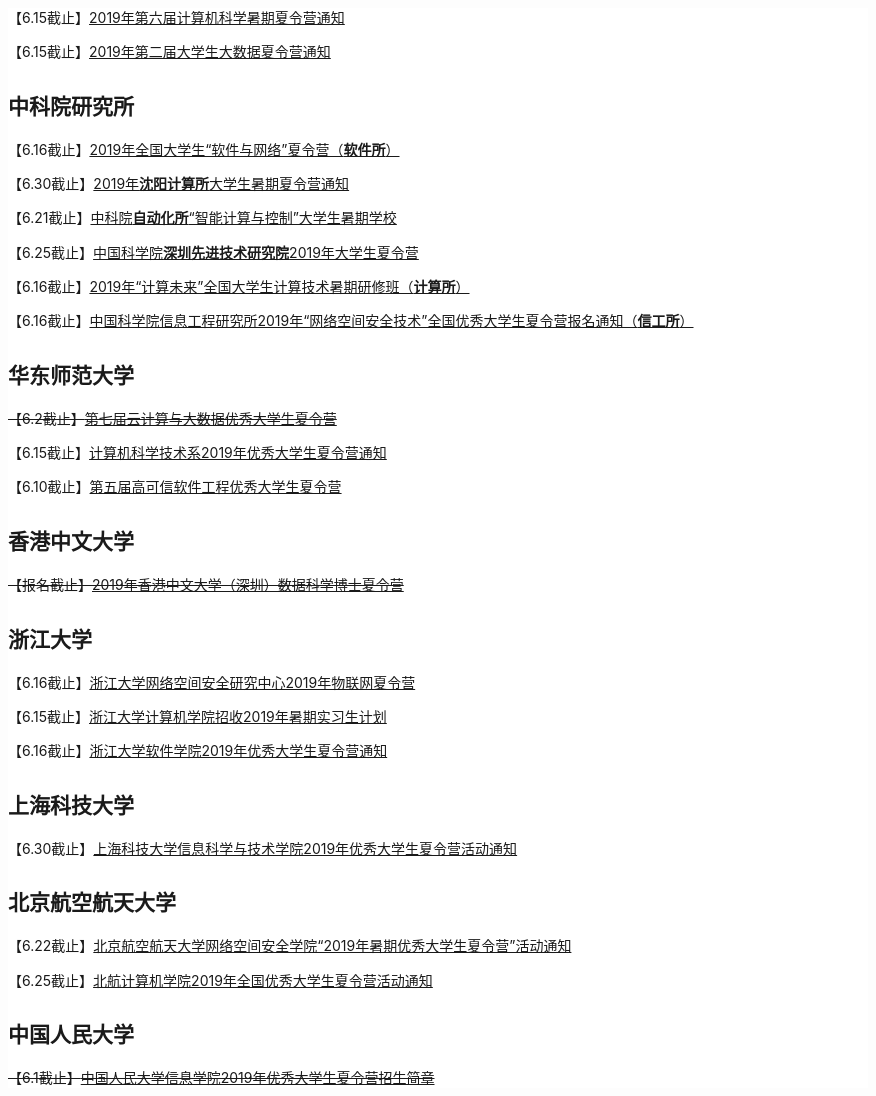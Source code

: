 【6.15截止】[2019年第六届计算机科学暑期夏令营通知](https://xly.ustc.edu.cn/news.php?newsid=641)

【6.15截止】[2019年第二届大学生大数据夏令营通知](https://xly.ustc.edu.cn/news.php?newsid=650)

## 中科院研究所
【6.16截止】[2019年全国大学生“软件与网络”夏令营（**软件所**）](http://www.iscas.ac.cn/yjsjy2016/zsxx2016/201904/t20190424_5281117.html)

【6.30截止】[2019年**沈阳计算所**大学生暑期夏令营通知](http://www.sict.cas.cn/yjsjy/zs/201904/t20190423_4547892.html)

【6.21截止】[中科院**自动化所**“智能计算与控制”大学生暑期学校](https://mp.weixin.qq.com/s/CsQUWlbhltQMHGqKB9U83g)

【6.25截止】[中国科学院**深圳先进技术研究院**2019年大学生夏令营](http://www.siat.cas.cn/yjsjy2016/zsjs2016/201904/t20190426_5282013.html)

【6.16截止】[2019年“计算未来”全国大学生计算技术暑期研修班（**计算所**）](http://www.ict.cas.cn/shye/tzgg/201905/t20190523_5301249.html?tdsourcetag=s_pctim_aiomsg)

【6.16截止】[中国科学院信息工程研究所2019年“网络空间安全技术”全国优秀大学生夏令营报名通知（**信工所**）](http://www.iie.ac.cn/yjsjy_101173/yjszxtz/201905/t20190524_5301824.html)

## 华东师范大学
~~【6.2截止】[第七届云计算与大数据优秀大学生夏令营](https://yjszs.ecnu.edu.cn/system/xlyxcwb_detail.asp?xlyjbdwbh=2019040120199382172023)~~

【6.15截止】[计算机科学技术系2019年优秀大学生夏令营通知](https://yjszs.ecnu.edu.cn/system/xlyxcwb_detail.asp?xlyjbdwbh=2019040120040157201411)

【6.10截止】[第五届高可信软件工程优秀大学生夏令营](https://yjszs.ecnu.edu.cn/system/xlyxcwb_detail.asp?xlyjbdwbh=2019032220159046143733)

## 香港中文大学
~~【报名截止】[2019年香港中文大学（深圳）数据科学博士夏令营](http://idda.cuhk.edu.cn/zh-hans/content/9835)~~

## 浙江大学
【6.16截止】[浙江大学网络空间安全研究中心2019年物联网夏令营](http://u9216776.viewer.maka.im/pcviewer/41E3JO81W9216776)

【6.15截止】[浙江大学计算机学院招收2019年暑期实习生计划](http://www.cs.zju.edu.cn/chinese/redir.php?catalog_id=101084&object_id=733951)

【6.16截止】[浙江大学软件学院2019年优秀大学生夏令营通知](http://www.cst.zju.edu.cn/index.php?c=Index&a=detail&catid=16&id=4644)

## 上海科技大学
【6.30截止】[上海科技大学信息科学与技术学院2019年优秀大学生夏令营活动通知](http://sist.shanghaitech.edu.cn/2019/0430/c2825a42050/page.htm)

## 北京航空航天大学
【6.22截止】[北京航空航天大学网络空间安全学院“2019年暑期优秀大学生夏令营”活动通知](http://cst.buaa.edu.cn/info/1074/2401.htm)

【6.25截止】[北航计算机学院2019年全国优秀大学生夏令营活动通知](http://scse.buaa.edu.cn/info/1099/6081.htm)

## 中国人民大学
~~【6.1截止】[中国人民大学信息学院2019年优秀大学生夏令营招生简章](http://info.ruc.edu.cn/notice_convert_detail.php?id=1955)~~
